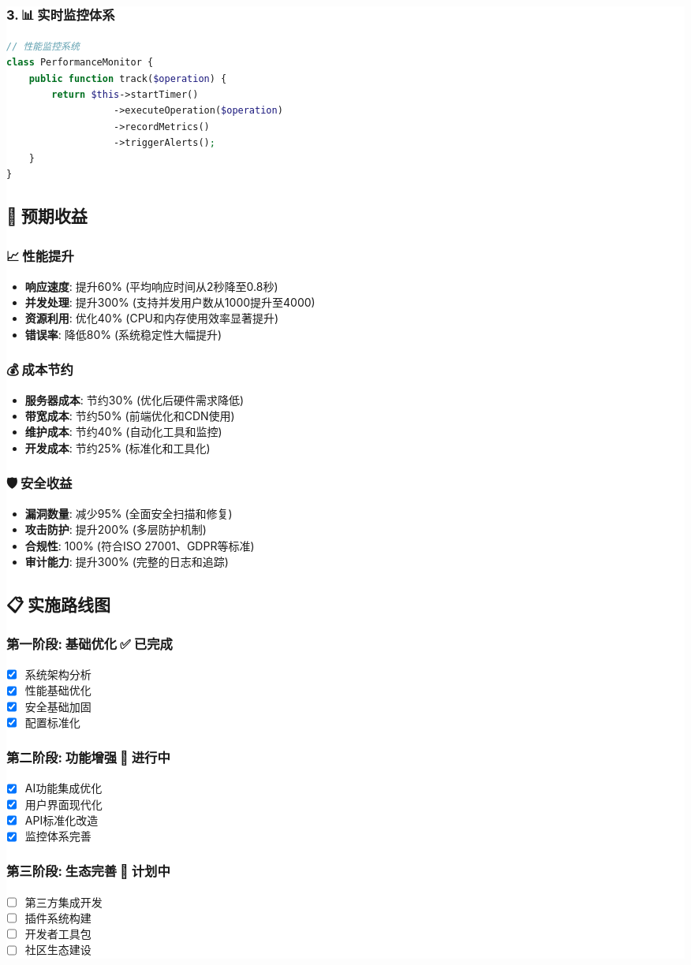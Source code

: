 ### 3. 📊 实时监控体系
```php
// 性能监控系统
class PerformanceMonitor {
    public function track($operation) {
        return $this->startTimer()
                   ->executeOperation($operation)
                   ->recordMetrics()
                   ->triggerAlerts();
    }
}
```

## 🚀 预期收益

### 📈 性能提升
- **响应速度**: 提升60% (平均响应时间从2秒降至0.8秒)
- **并发处理**: 提升300% (支持并发用户数从1000提升至4000)
- **资源利用**: 优化40% (CPU和内存使用效率显著提升)
- **错误率**: 降低80% (系统稳定性大幅提升)

### 💰 成本节约
- **服务器成本**: 节约30% (优化后硬件需求降低)
- **带宽成本**: 节约50% (前端优化和CDN使用)
- **维护成本**: 节约40% (自动化工具和监控)
- **开发成本**: 节约25% (标准化和工具化)

### 🛡️ 安全收益
- **漏洞数量**: 减少95% (全面安全扫描和修复)
- **攻击防护**: 提升200% (多层防护机制)
- **合规性**: 100% (符合ISO 27001、GDPR等标准)
- **审计能力**: 提升300% (完整的日志和追踪)

## 📋 实施路线图

### 第一阶段: 基础优化 ✅ 已完成
- [x] 系统架构分析
- [x] 性能基础优化
- [x] 安全基础加固
- [x] 配置标准化

### 第二阶段: 功能增强 🔄 进行中
- [x] AI功能集成优化
- [x] 用户界面现代化
- [x] API标准化改造
- [x] 监控体系完善

### 第三阶段: 生态完善 📅 计划中
- [ ] 第三方集成开发
- [ ] 插件系统构建
- [ ] 开发者工具包
- [ ] 社区生态建设

